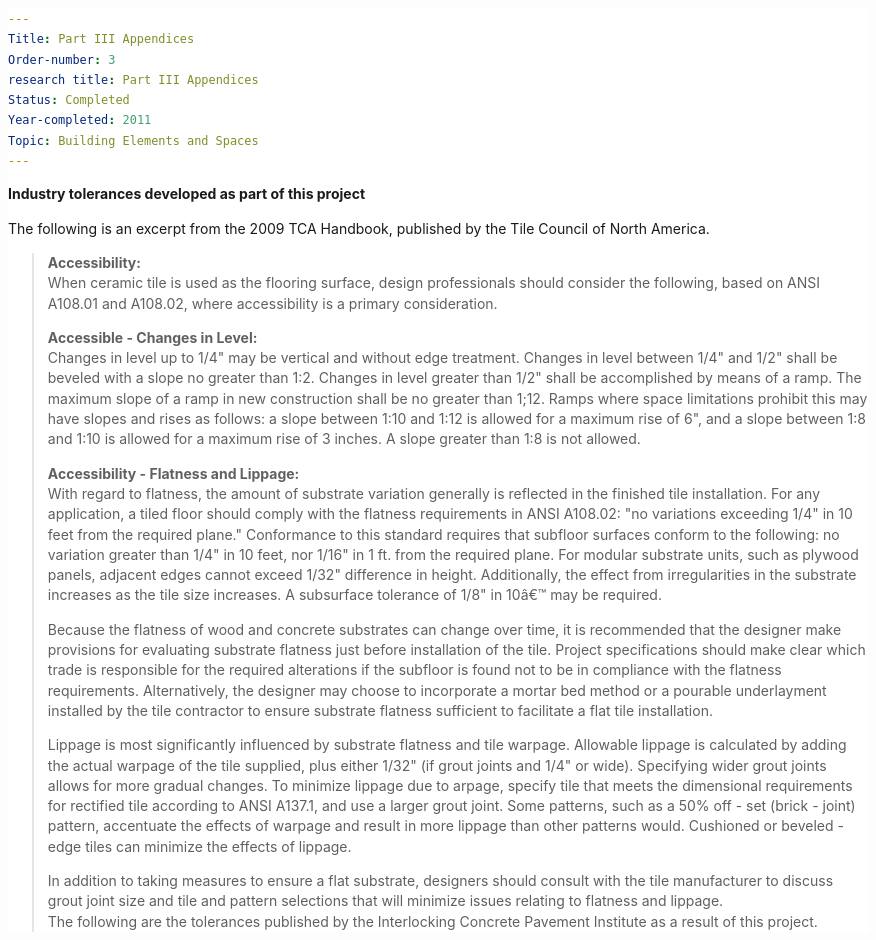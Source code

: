 ```yaml
---
Title: Part III Appendices
Order-number: 3
research title: Part III Appendices
Status: Completed
Year-completed: 2011
Topic: Building Elements and Spaces
---
```


**Industry tolerances developed as part of this project**

The following is an excerpt from the 2009 TCA Handbook, published by the Tile Council of North America.

> **Accessibility:**\
> When ceramic tile is used as the flooring surface, design professionals should consider the following, based on ANSI A108.01 and A108.02, where accessibility is a primary consideration.
>
> **Accessible - Changes in Level:**\
> Changes in level up to 1/4" may be vertical and without edge treatment. Changes in level between 1/4" and 1/2" shall be beveled with a slope no greater than 1:2. Changes in level greater than 1/2" shall be accomplished by means of a ramp. The maximum slope of a ramp in new construction shall be no greater than 1;12. Ramps where space limitations prohibit this may have slopes and rises as follows: a slope between 1:10 and 1:12 is allowed for a maximum rise of 6", and a slope between 1:8 and 1:10 is allowed for a maximum rise of 3 inches. A slope greater than 1:8 is not allowed.
>
> **Accessibility - Flatness and Lippage:**\
> With regard to flatness, the amount of substrate variation generally is reflected in the finished tile installation. For any application, a tiled floor should comply with the flatness requirements in ANSI A108.02: "no variations exceeding 1/4" in 10 feet from the required plane." Conformance to this standard requires that subfloor surfaces conform to the following: no variation greater than 1/4" in 10 feet, nor 1/16" in 1 ft. from the required plane. For modular substrate units, such as plywood panels, adjacent edges cannot exceed 1/32" difference in height. Additionally, the effect from irregularities in the substrate increases as the tile size increases. A subsurface tolerance of 1/8" in 10â€™ may be required.
>
> Because the flatness of wood and concrete substrates can change over time, it is recommended that the designer make provisions for evaluating substrate flatness just before installation of the tile. Project specifications should make clear which trade is responsible for the required alterations if the subfloor is found not to be in compliance with the flatness requirements. Alternatively, the designer may choose to incorporate a mortar bed method or a pourable underlayment installed by the tile contractor to ensure substrate flatness sufficient to facilitate a flat tile installation.
>
> Lippage is most significantly influenced by substrate flatness and tile warpage. Allowable lippage is calculated by adding the actual warpage of the tile supplied, plus either 1/32" (if grout joints and 1/4" or wide). Specifying wider grout joints allows for more gradual changes. To minimize lippage due to arpage, specify tile that meets the dimensional requirements for rectified tile according to ANSI A137.1, and use a larger grout joint. Some patterns, such as a 50% off - set (brick - joint) pattern, accentuate the effects of warpage and result in more lippage than other patterns would. Cushioned or beveled - edge tiles can minimize the effects of lippage.
>
> In addition to taking measures to ensure a flat substrate, designers should consult with the tile manufacturer to discuss grout joint size and tile and pattern selections that will minimize issues relating to flatness and lippage.\
The following are the tolerances published by the Interlocking Concrete Pavement Institute as a result of this project.

